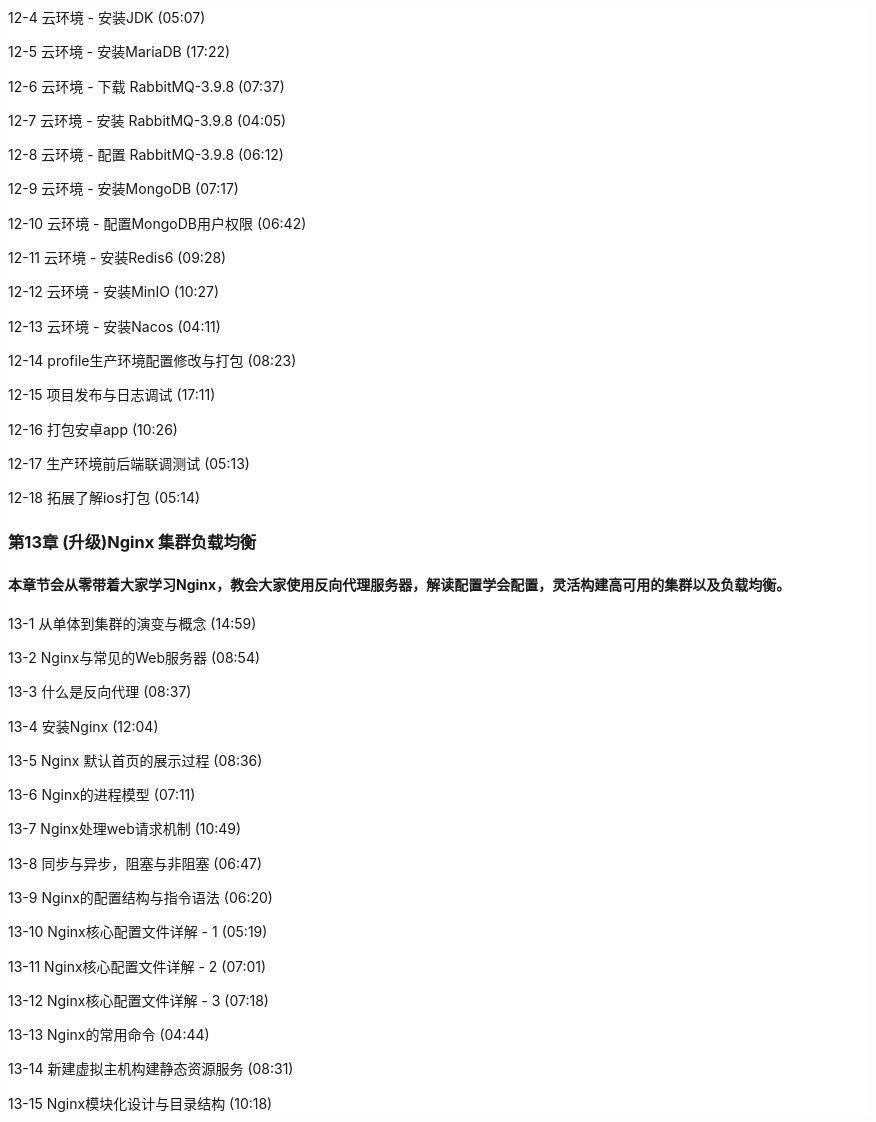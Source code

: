 12-4 云环境 - 安装JDK (05:07)

12-5 云环境 - 安装MariaDB (17:22)

12-6 云环境 - 下载 RabbitMQ-3.9.8 (07:37)

12-7 云环境 - 安装 RabbitMQ-3.9.8 (04:05)

12-8 云环境 - 配置 RabbitMQ-3.9.8 (06:12)

12-9 云环境 - 安装MongoDB (07:17)

12-10 云环境 - 配置MongoDB用户权限 (06:42)

12-11 云环境 - 安装Redis6 (09:28)

12-12 云环境 - 安装MinIO (10:27)

12-13 云环境 - 安装Nacos (04:11)

12-14 profile生产环境配置修改与打包 (08:23)

12-15 项目发布与日志调试 (17:11)

12-16 打包安卓app (10:26)

12-17 生产环境前后端联调测试 (05:13)

12-18 拓展了解ios打包 (05:14)


### 第13章 (升级)Nginx 集群负载均衡

#### 本章节会从零带着大家学习Nginx，教会大家使用反向代理服务器，解读配置学会配置，灵活构建高可用的集群以及负载均衡。
13-1 从单体到集群的演变与概念 (14:59)

13-2 Nginx与常见的Web服务器 (08:54)

13-3 什么是反向代理 (08:37)

13-4 安装Nginx (12:04)

13-5 Nginx 默认首页的展示过程 (08:36)

13-6 Nginx的进程模型 (07:11)

13-7 Nginx处理web请求机制 (10:49)

13-8 同步与异步，阻塞与非阻塞 (06:47)

13-9 Nginx的配置结构与指令语法 (06:20)

13-10 Nginx核心配置文件详解 - 1 (05:19)

13-11 Nginx核心配置文件详解 - 2 (07:01)

13-12 Nginx核心配置文件详解 - 3 (07:18)

13-13 Nginx的常用命令 (04:44)

13-14 新建虚拟主机构建静态资源服务 (08:31)

13-15 Nginx模块化设计与目录结构 (10:18)
